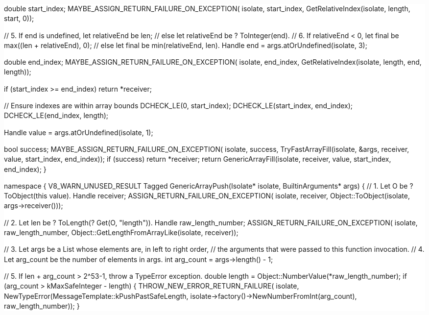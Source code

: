   double start_index;
  MAYBE_ASSIGN_RETURN_FAILURE_ON_EXCEPTION(
      isolate, start_index, GetRelativeIndex(isolate, length, start, 0));

  // 5. If end is undefined, let relativeEnd be len;
  //    else let relativeEnd be ? ToInteger(end).
  // 6. If relativeEnd < 0, let final be max((len + relativeEnd), 0);
  //    else let final be min(relativeEnd, len).
  Handle<Object> end = args.atOrUndefined(isolate, 3);

  double end_index;
  MAYBE_ASSIGN_RETURN_FAILURE_ON_EXCEPTION(
      isolate, end_index, GetRelativeIndex(isolate, length, end, length));

  if (start_index >= end_index) return *receiver;

  // Ensure indexes are within array bounds
  DCHECK_LE(0, start_index);
  DCHECK_LE(start_index, end_index);
  DCHECK_LE(end_index, length);

  Handle<Object> value = args.atOrUndefined(isolate, 1);

  bool success;
  MAYBE_ASSIGN_RETURN_FAILURE_ON_EXCEPTION(
      isolate, success,
      TryFastArrayFill(isolate, &args, receiver, value, start_index,
                       end_index));
  if (success) return *receiver;
  return GenericArrayFill(isolate, receiver, value, start_index, end_index);
}

namespace {
V8_WARN_UNUSED_RESULT Tagged<Object> GenericArrayPush(Isolate* isolate,
                                                      BuiltinArguments* args) {
  // 1. Let O be ? ToObject(this value).
  Handle<JSReceiver> receiver;
  ASSIGN_RETURN_FAILURE_ON_EXCEPTION(
      isolate, receiver, Object::ToObject(isolate, args->receiver()));

  // 2. Let len be ? ToLength(? Get(O, "length")).
  Handle<Object> raw_length_number;
  ASSIGN_RETURN_FAILURE_ON_EXCEPTION(
      isolate, raw_length_number,
      Object::GetLengthFromArrayLike(isolate, receiver));

  // 3. Let args be a List whose elements are, in left to right order,
  //    the arguments that were passed to this function invocation.
  // 4. Let arg_count be the number of elements in args.
  int arg_count = args->length() - 1;

  // 5. If len + arg_count > 2^53-1, throw a TypeError exception.
  double length = Object::NumberValue(*raw_length_number);
  if (arg_count > kMaxSafeInteger - length) {
    THROW_NEW_ERROR_RETURN_FAILURE(
        isolate, NewTypeError(MessageTemplate::kPushPastSafeLength,
                              isolate->factory()->NewNumberFromInt(arg_count),
                              raw_length_number));
  }
